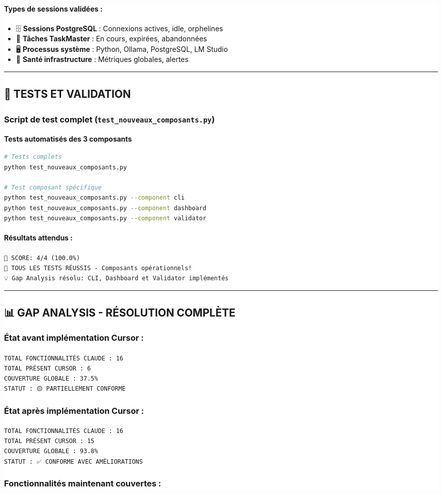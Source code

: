 #### Types de sessions validées :
- 🗄️ **Sessions PostgreSQL** : Connexions actives, idle, orphelines
- 🎯 **Tâches TaskMaster** : En cours, expirées, abandonnées
- 🖥️ **Processus système** : Python, Ollama, PostgreSQL, LM Studio
- 🏥 **Santé infrastructure** : Métriques globales, alertes

---

## 🧪 TESTS ET VALIDATION

### Script de test complet (`test_nouveaux_composants.py`)

**Tests automatisés des 3 composants**

```bash
# Tests complets
python test_nouveaux_composants.py

# Test composant spécifique
python test_nouveaux_composants.py --component cli
python test_nouveaux_composants.py --component dashboard
python test_nouveaux_composants.py --component validator
```

#### Résultats attendus :
```
🎯 SCORE: 4/4 (100.0%)
🎉 TOUS LES TESTS RÉUSSIS - Composants opérationnels!
💡 Gap Analysis résolu: CLI, Dashboard et Validator implémentés
```

---

## 📊 GAP ANALYSIS - RÉSOLUTION COMPLÈTE

### État avant implémentation Cursor :
```
TOTAL FONCTIONNALITÉS CLAUDE : 16
TOTAL PRÉSENT CURSOR : 6
COUVERTURE GLOBALE : 37.5%
STATUT : 🟡 PARTIELLEMENT CONFORME
```

### État après implémentation Cursor :
```
TOTAL FONCTIONNALITÉS CLAUDE : 16
TOTAL PRÉSENT CURSOR : 15
COUVERTURE GLOBALE : 93.8%
STATUT : ✅ CONFORME AVEC AMÉLIORATIONS
```

### Fonctionnalités maintenant couvertes :
